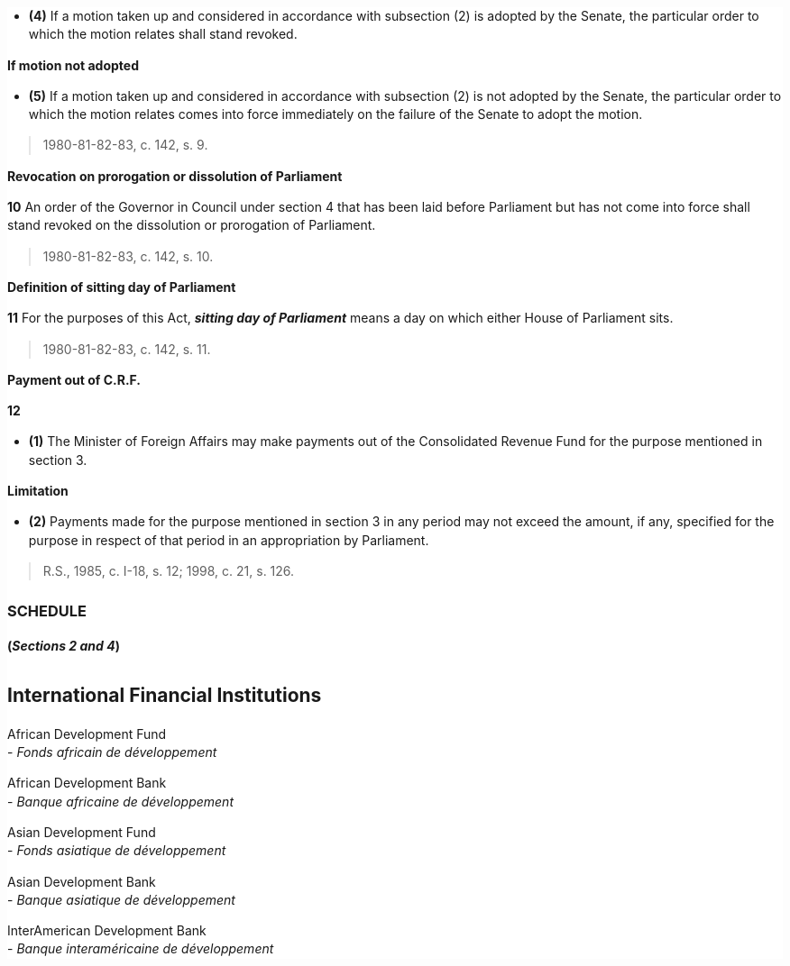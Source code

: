 - **(4)** If a motion taken up and considered in accordance with subsection (2) is adopted by the Senate, the particular order to which the motion relates shall stand revoked.

**If motion not adopted**

- **(5)** If a motion taken up and considered in accordance with subsection (2) is not adopted by the Senate, the particular order to which the motion relates comes into force immediately on the failure of the Senate to adopt the motion.
> 1980-81-82-83, c. 142, s. 9.





**Revocation on prorogation or dissolution of Parliament**

**10** An order of the Governor in Council under section 4 that has been laid before Parliament but has not come into force shall stand revoked on the dissolution or prorogation of Parliament.
> 1980-81-82-83, c. 142, s. 10.





**Definition of sitting day of Parliament**

**11** For the purposes of this Act, ***sitting day of Parliament*** means a day on which either House of Parliament sits.
> 1980-81-82-83, c. 142, s. 11.





**Payment out of C.R.F.**

**12** 

- **(1)** The Minister of Foreign Affairs may make payments out of the Consolidated Revenue Fund for the purpose mentioned in section 3.

**Limitation**

- **(2)** Payments made for the purpose mentioned in section 3 in any period may not exceed the amount, if any, specified for the purpose in respect of that period in an appropriation by Parliament.
> R.S., 1985, c. I-18, s. 12; 1998, c. 21, s. 126.





### **SCHEDULE** 
**(*Sections 2 and 4*)**
## International Financial Institutions

African Development Fund<br />- <i>Fonds africain de développement</i>

African Development Bank<br />- <i>Banque africaine de développement</i>

Asian Development Fund<br />- <i>Fonds asiatique de développement</i>

Asian Development Bank<br />- <i>Banque asiatique de développement</i>

InterAmerican Development Bank<br />- <i>Banque interaméricaine de développement</i>
